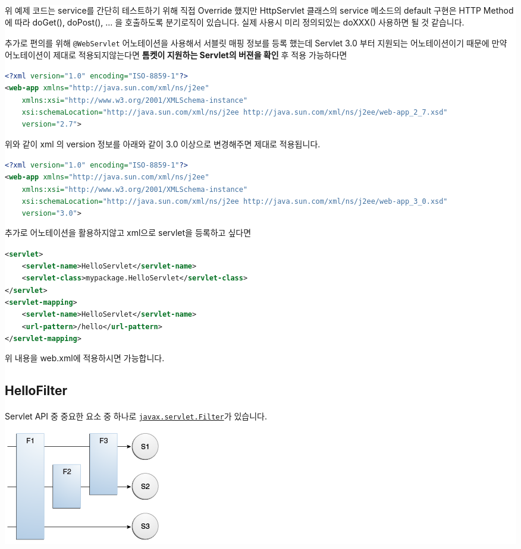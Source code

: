 위 예제 코드는 service를 간단히 테스트하기 위해 직접 Override 했지만 HttpServlet 클래스의 service 메소드의 default 구현은 HTTP Method에 따라 doGet(), doPost(), ... 을 호출하도록 분기로직이 있습니다. 실제 사용시 미리 정의되있는 doXXX() 사용하면 될 것 같습니다.

추가로 편의를 위해 `@WebServlet` 어노테이션을 사용해서 서블릿 매핑 정보를 등록 했는데 Servlet 3.0 부터 지원되는 어노테이션이기 때문에 만약 어노테이션이 제대로 적용되지않는다면 **톰켓이 지원하는 Servlet의 버젼을 확인** 후 적용 가능하다면

```xml
<?xml version="1.0" encoding="ISO-8859-1"?>
<web-app xmlns="http://java.sun.com/xml/ns/j2ee"
    xmlns:xsi="http://www.w3.org/2001/XMLSchema-instance"
    xsi:schemaLocation="http://java.sun.com/xml/ns/j2ee http://java.sun.com/xml/ns/j2ee/web-app_2_7.xsd"
    version="2.7">
```

위와 같이 xml 의 version 정보를 아래와 같이 3.0 이상으로 변경해주면 제대로 적용됩니다.

```xml
<?xml version="1.0" encoding="ISO-8859-1"?>
<web-app xmlns="http://java.sun.com/xml/ns/j2ee"
    xmlns:xsi="http://www.w3.org/2001/XMLSchema-instance"
    xsi:schemaLocation="http://java.sun.com/xml/ns/j2ee http://java.sun.com/xml/ns/j2ee/web-app_3_0.xsd"
    version="3.0">
```

추가로 어노테이션을 활용하지않고 xml으로 servlet을 등록하고 싶다면

```xml
<servlet>
    <servlet-name>HelloServlet</servlet-name>
    <servlet-class>mypackage.HelloServlet</servlet-class>
</servlet>
<servlet-mapping>
    <servlet-name>HelloServlet</servlet-name>
    <url-pattern>/hello</url-pattern>
</servlet-mapping>
```

위 내용을 web.xml에 적용하시면 가능합니다.

## HelloFilter

Servlet API 중 중요한 요소 중 하나로 [`javax.servlet.Filter`](https://docs.oracle.com/javaee/7/api/)가 있습니다.

![Servlet Filter Image](/assets/image/jee_filter.png)
